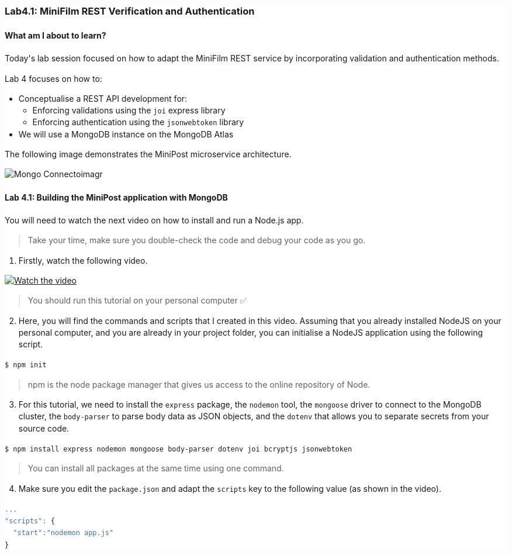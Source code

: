 ### Lab4.1: MiniFilm REST Verification and Authentication

#### What am I about to learn?

Today's lab session focused on how to adapt the MiniFilm REST service by incorporating validation and authentication methods.

Lab 4 focuses on how to:

* Conceptualise a REST API development for:
  * Enforcing validations using the `joi` express library
  * Enforcing authentication using the `jsonwebtoken` library
* We will use a MongoDB instance on the MongoDB Atlas

The following image demonstrates the MiniPost microservice architecture.

![Mongo Connectoimagr](images/MiniFilm.png)

#### Lab 4.1: Building the MiniPost application with MongoDB

You will need to watch the next video on how to install and run a Node.js app.

> Take your time, make sure you double-check the code and debug your code as you go.

1. Firstly, watch the following video.

[![Watch the video](https://i.ytimg.com/vi/60SGb-CSB9Y/hqdefault.jpg)](https://youtu.be/60SGb-CSB9Y)

> You should run this tutorial on your personal computer :white_check_mark:

2. Here, you will find the commands and scripts that I created in this video. Assuming that you already installed NodeJS on your personal computer, and you are already in your project folder, you can initialise a NodeJS application using the following script.

```shell
$ npm init
```

> npm is the node package manager that gives us access to the online repository of Node. 

3. For this tutorial, we need to install the `express` package, the `nodemon` tool,  the `mongoose` driver to connect to the MongoDB cluster, the `body-parser` to parse body data as JSON objects, and the `dotenv` that allows you to separate secrets from your source code.

```shell
$ npm install express nodemon mongoose body-parser dotenv joi bcryptjs jsonwebtoken
```

> You can install all packages at the same time using one command.

4. Make sure you edit the `package.json` and adapt the `scripts` key to the following value (as shown in the video).

```javascript
...
"scripts": {
  "start":"nodemon app.js"
}
```
